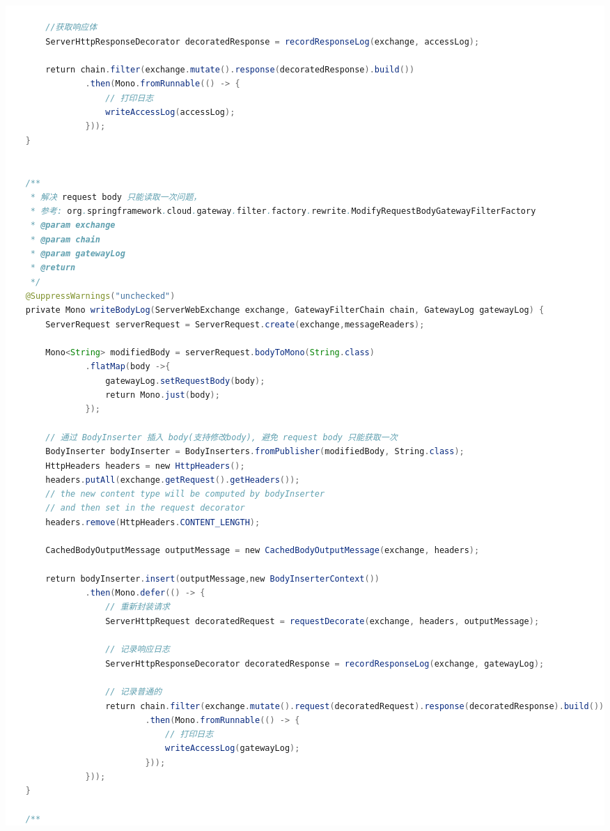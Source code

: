  ```java 

        //获取响应体
        ServerHttpResponseDecorator decoratedResponse = recordResponseLog(exchange, accessLog);

        return chain.filter(exchange.mutate().response(decoratedResponse).build())
                .then(Mono.fromRunnable(() -> {
                    // 打印日志
                    writeAccessLog(accessLog);
                }));
    }


    /**
     * 解决 request body 只能读取一次问题，
     * 参考: org.springframework.cloud.gateway.filter.factory.rewrite.ModifyRequestBodyGatewayFilterFactory
     * @param exchange
     * @param chain
     * @param gatewayLog
     * @return
     */
    @SuppressWarnings("unchecked")
    private Mono writeBodyLog(ServerWebExchange exchange, GatewayFilterChain chain, GatewayLog gatewayLog) {
        ServerRequest serverRequest = ServerRequest.create(exchange,messageReaders);

        Mono<String> modifiedBody = serverRequest.bodyToMono(String.class)
                .flatMap(body ->{
                    gatewayLog.setRequestBody(body);
                    return Mono.just(body);
                });

        // 通过 BodyInserter 插入 body(支持修改body), 避免 request body 只能获取一次
        BodyInserter bodyInserter = BodyInserters.fromPublisher(modifiedBody, String.class);
        HttpHeaders headers = new HttpHeaders();
        headers.putAll(exchange.getRequest().getHeaders());
        // the new content type will be computed by bodyInserter
        // and then set in the request decorator
        headers.remove(HttpHeaders.CONTENT_LENGTH);

        CachedBodyOutputMessage outputMessage = new CachedBodyOutputMessage(exchange, headers);

        return bodyInserter.insert(outputMessage,new BodyInserterContext())
                .then(Mono.defer(() -> {
                    // 重新封装请求
                    ServerHttpRequest decoratedRequest = requestDecorate(exchange, headers, outputMessage);

                    // 记录响应日志
                    ServerHttpResponseDecorator decoratedResponse = recordResponseLog(exchange, gatewayLog);

                    // 记录普通的
                    return chain.filter(exchange.mutate().request(decoratedRequest).response(decoratedResponse).build())
                            .then(Mono.fromRunnable(() -> {
                                // 打印日志
                                writeAccessLog(gatewayLog);
                            }));
                }));
    }

    /**
 ```